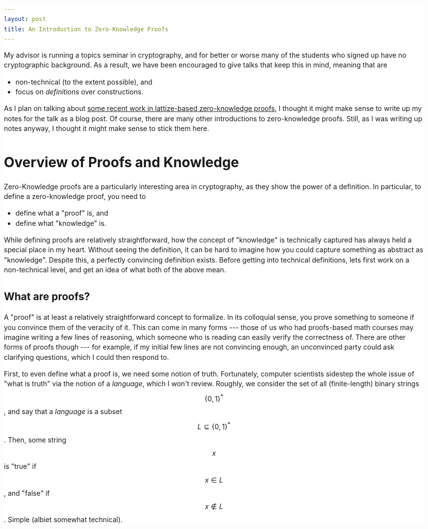 ```yaml
---
layout: post
title: An Introduction to Zero-Knowledge Proofs
---
```


My advisor is running a topics seminar in cryptography, and for better or worse
many of the students who signed up have no cryptographic background.
As a result, we have been encouraged to give talks that keep this in mind,
meaning that are

* non-technical (to the extent possible), and
* focus on *definitions* over constructions.

As I plan on talking about [some recent work in lattize-based zero-knowledge
proofs](https://eprint.iacr.org/2022/284), I thought it might make sense to
write up my notes for the talk as a blog post.
Of course, there are many other introductions to zero-knowledge proofs.
Still, as I was writing up notes anyway, I thought it might make sense to stick
them here.

# Overview of Proofs and Knowledge

Zero-Knowledge proofs are a particularly interesting area in cryptography, as
they show the power of a definition.
In particular, to define a zero-knowledge proof, you need to

* define what a "proof" is, and
* define what "knowledge" is.

While defining proofs are relatively straightforward, how the concept of
"knowledge" is technically captured has always held a special place in my heart.
Without seeing the definition, it can be hard to imagine how you could capture
something as abstract as "knowledge".
Despite this, a perfectly convincing definition exists.
Before getting into technical definitions, lets first work on a
non-technical level, and get an idea of what both of the above mean.

## What are proofs?

A "proof" is at least a relatively straightforward concept to formalize.
In its colloquial sense, you prove something to someone if you convince them of
the veracity of it.
This can come in many forms --- those of us who had proofs-based math courses
may imagine writing a few lines of reasoning, which someone
who is reading can easily verify the correctness of.
There are other forms of proofs though --- for example, if my initial few lines
are not convincing enough, an unconvinced party could ask clarifying questions,
which I could then respond to.

First, to even define what a proof is, we need some notion of truth.
Fortunately, computer scientists sidestep the whole issue of "what is truth" via
the notion of a *language*, which I won't review.
Roughly, we consider the set of all (finite-length) binary strings
$$\{0,1\}^\ast$$, and say that a *language* is a subset $$L\subseteq
\{0,1\}^\ast$$.
Then, some string $$x$$ is "true" if $$x\in L$$, and "false" if $$x\not\in L$$.
Simple (albiet somewhat technical).
